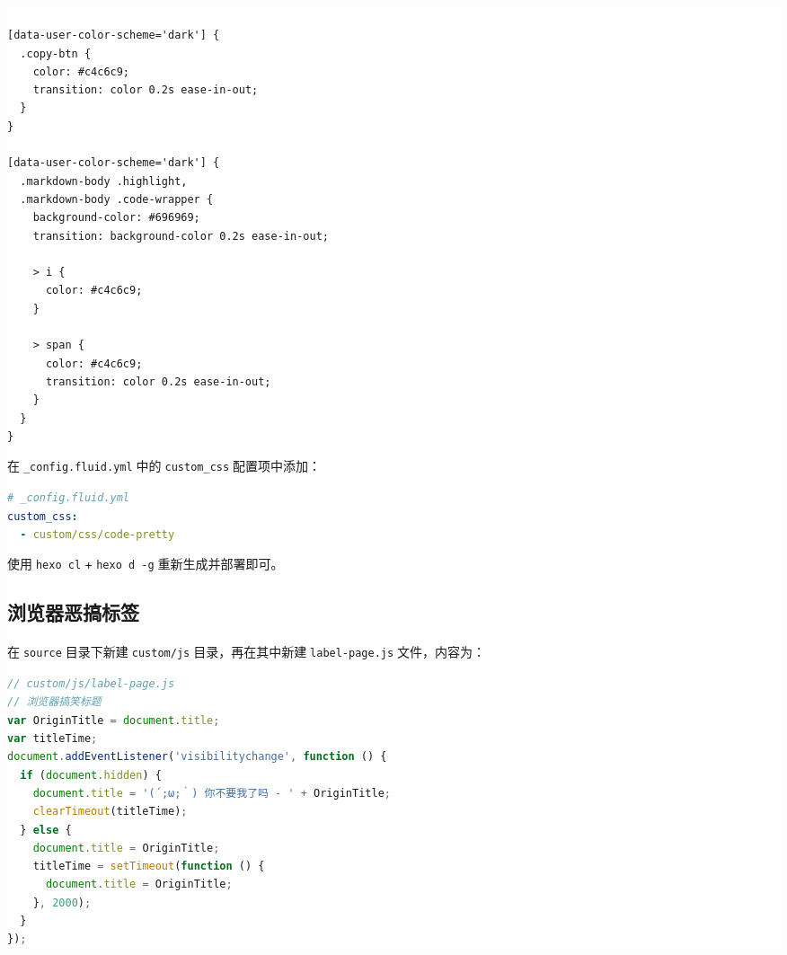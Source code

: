 ```stylus

[data-user-color-scheme='dark'] {
  .copy-btn {
    color: #c4c6c9;
    transition: color 0.2s ease-in-out;
  }
}

[data-user-color-scheme='dark'] {
  .markdown-body .highlight,
  .markdown-body .code-wrapper {
    background-color: #696969;
    transition: background-color 0.2s ease-in-out;

    > i {
      color: #c4c6c9;
    }

    > span {
      color: #c4c6c9;
      transition: color 0.2s ease-in-out;
    }
  }
}
```

在 `_config.fluid.yml` 中的 `custom_css` 配置项中添加：

```yaml
# _config.fluid.yml
custom_css:
  - custom/css/code-pretty
```

使用 `hexo cl` + `hexo d -g` 重新生成并部署即可。

## 浏览器恶搞标签

在 `source` 目录下新建 `custom/js` 目录，再在其中新建 `label-page.js` 文件，内容为：

```javascript
// custom/js/label-page.js
// 浏览器搞笑标题
var OriginTitle = document.title;
var titleTime;
document.addEventListener('visibilitychange', function () {
  if (document.hidden) {
    document.title = '(´;ω;｀) 你不要我了吗 - ' + OriginTitle;
    clearTimeout(titleTime);
  } else {
    document.title = OriginTitle;
    titleTime = setTimeout(function () {
      document.title = OriginTitle;
    }, 2000);
  }
});
```
